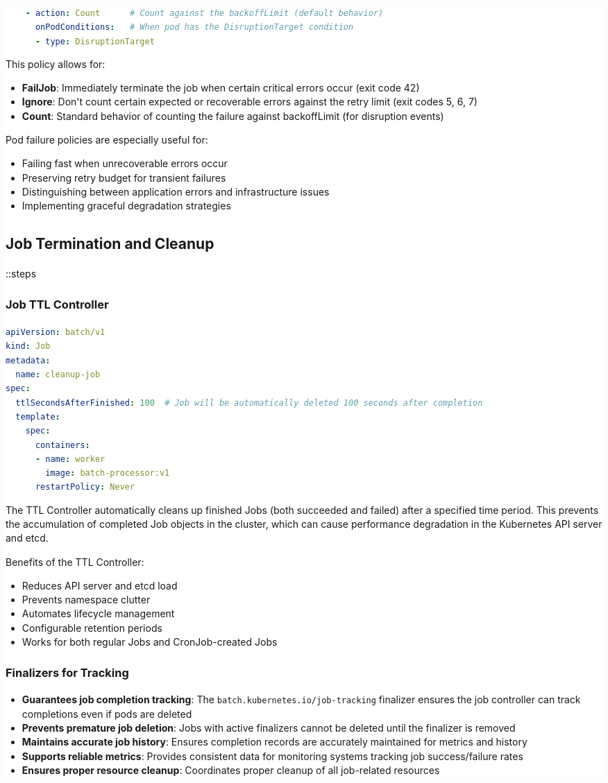 ```yaml
    - action: Count      # Count against the backoffLimit (default behavior)
      onPodConditions:   # When pod has the DisruptionTarget condition
      - type: DisruptionTarget
```

This policy allows for:
- **FailJob**: Immediately terminate the job when certain critical errors occur (exit code 42)
- **Ignore**: Don't count certain expected or recoverable errors against the retry limit (exit codes 5, 6, 7)
- **Count**: Standard behavior of counting the failure against backoffLimit (for disruption events)

Pod failure policies are especially useful for:
- Failing fast when unrecoverable errors occur
- Preserving retry budget for transient failures
- Distinguishing between application errors and infrastructure issues
- Implementing graceful degradation strategies

## Job Termination and Cleanup

::steps
### Job TTL Controller
```yaml
apiVersion: batch/v1
kind: Job
metadata:
  name: cleanup-job
spec:
  ttlSecondsAfterFinished: 100  # Job will be automatically deleted 100 seconds after completion
  template:
    spec:
      containers:
      - name: worker
        image: batch-processor:v1
      restartPolicy: Never
```

The TTL Controller automatically cleans up finished Jobs (both succeeded and failed) after a specified time period. This prevents the accumulation of completed Job objects in the cluster, which can cause performance degradation in the Kubernetes API server and etcd.

Benefits of the TTL Controller:
- Reduces API server and etcd load
- Prevents namespace clutter
- Automates lifecycle management
- Configurable retention periods
- Works for both regular Jobs and CronJob-created Jobs

### Finalizers for Tracking
- **Guarantees job completion tracking**: The `batch.kubernetes.io/job-tracking` finalizer ensures the job controller can track completions even if pods are deleted
- **Prevents premature job deletion**: Jobs with active finalizers cannot be deleted until the finalizer is removed
- **Maintains accurate job history**: Ensures completion records are accurately maintained for metrics and history
- **Supports reliable metrics**: Provides consistent data for monitoring systems tracking job success/failure rates
- **Ensures proper resource cleanup**: Coordinates proper cleanup of all job-related resources
